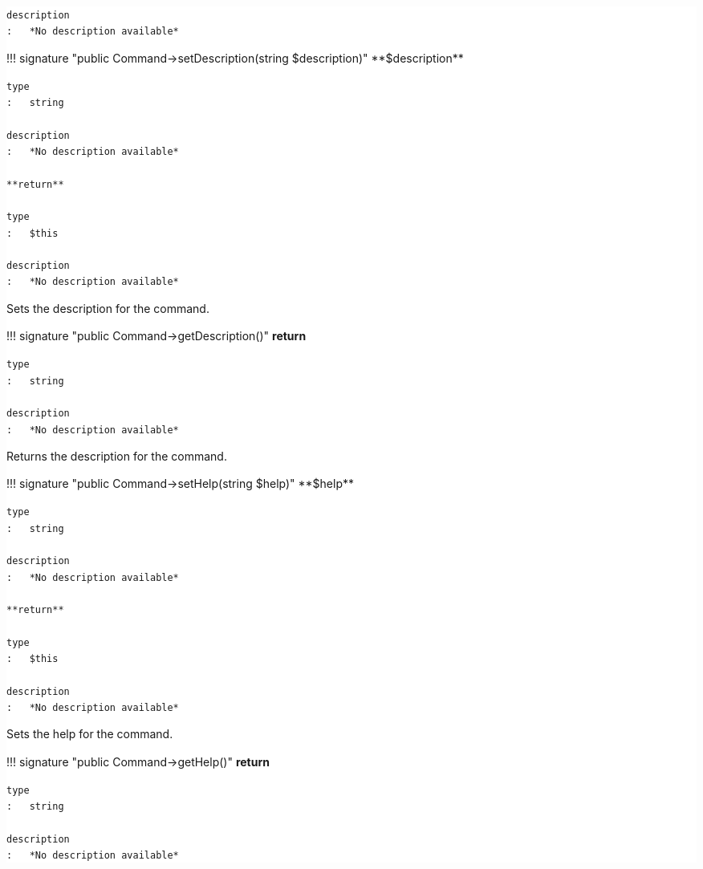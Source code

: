     description
    :   *No description available*

!!! signature "public Command->setDescription(string $description)"
    **$description**

    type
    :   string

    description
    :   *No description available*

    **return**

    type
    :   $this

    description
    :   *No description available*

Sets the description for the command.

!!! signature "public Command->getDescription()"
    **return**

    type
    :   string

    description
    :   *No description available*

Returns the description for the command.

!!! signature "public Command->setHelp(string $help)"
    **$help**

    type
    :   string

    description
    :   *No description available*

    **return**

    type
    :   $this

    description
    :   *No description available*

Sets the help for the command.

!!! signature "public Command->getHelp()"
    **return**

    type
    :   string

    description
    :   *No description available*
